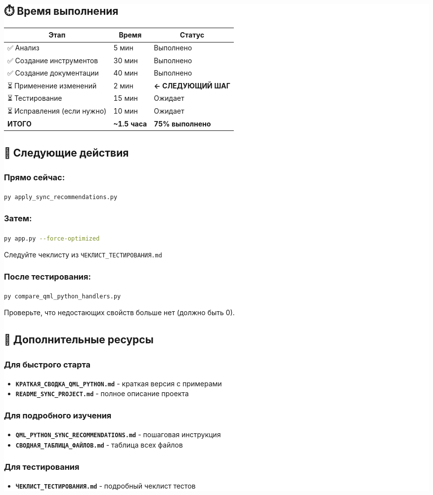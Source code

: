 ## ⏱️ Время выполнения

| Этап | Время | Статус |
|------|-------|--------|
| ✅ Анализ | 5 мин | Выполнено |
| ✅ Создание инструментов | 30 мин | Выполнено |
| ✅ Создание документации | 40 мин | Выполнено |
| ⏳ Применение изменений | 2 мин | **← СЛЕДУЮЩИЙ ШАГ** |
| ⏳ Тестирование | 15 мин | Ожидает |
| ⏳ Исправления (если нужно) | 10 мин | Ожидает |
| **ИТОГО** | **~1.5 часа** | **75% выполнено** |

## 🎯 Следующие действия

### Прямо сейчас:
```bash
py apply_sync_recommendations.py
```

### Затем:
```bash
py app.py --force-optimized
```
Следуйте чеклисту из `ЧЕКЛИСТ_ТЕСТИРОВАНИЯ.md`

### После тестирования:
```bash
py compare_qml_python_handlers.py
```
Проверьте, что недостающих свойств больше нет (должно быть 0).

## 📖 Дополнительные ресурсы

### Для быстрого старта
- **`КРАТКАЯ_СВОДКА_QML_PYTHON.md`** - краткая версия с примерами
- **`README_SYNC_PROJECT.md`** - полное описание проекта

### Для подробного изучения
- **`QML_PYTHON_SYNC_RECOMMENDATIONS.md`** - пошаговая инструкция
- **`СВОДНАЯ_ТАБЛИЦА_ФАЙЛОВ.md`** - таблица всех файлов

### Для тестирования
- **`ЧЕКЛИСТ_ТЕСТИРОВАНИЯ.md`** - подробный чеклист тестов
